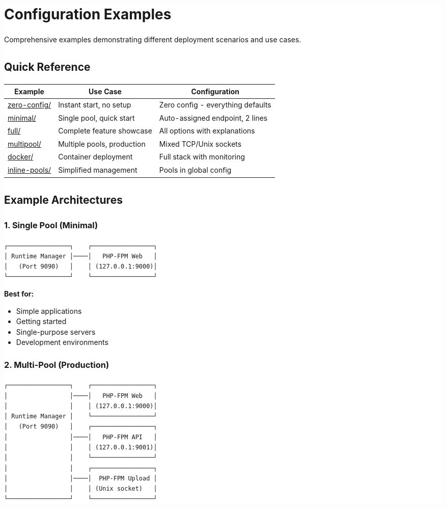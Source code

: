 # Configuration Examples

Comprehensive examples demonstrating different deployment scenarios and use cases.

## Quick Reference

| Example | Use Case | Configuration |
|---------|----------|---------------|
| [zero-config/](zero-config/) | Instant start, no setup | Zero config - everything defaults |
| [minimal/](minimal/) | Single pool, quick start | Auto-assigned endpoint, 2 lines |
| [full/](full/) | Complete feature showcase | All options with explanations |
| [multipool/](multipool/) | Multiple pools, production | Mixed TCP/Unix sockets |
| [docker/](docker/) | Container deployment | Full stack with monitoring |
| [inline-pools/](inline-pools/) | Simplified management | Pools in global config |

## Example Architectures

### 1. Single Pool (Minimal)
```
┌─────────────────┐    ┌─────────────────┐
│ Runtime Manager │────│   PHP-FPM Web   │
│   (Port 9090)   │    │ (127.0.0.1:9000)│
└─────────────────┘    └─────────────────┘
```

**Best for:**
- Simple applications
- Getting started
- Single-purpose servers
- Development environments

### 2. Multi-Pool (Production)
```
┌─────────────────┐    ┌─────────────────┐
│                 │────│   PHP-FPM Web   │
│                 │    │ (127.0.0.1:9000)│
│ Runtime Manager │    └─────────────────┘
│   (Port 9090)   │    ┌─────────────────┐
│                 │────│   PHP-FPM API   │
│                 │    │ (127.0.0.1:9001)│
│                 │    └─────────────────┘
│                 │    ┌─────────────────┐
│                 │────│  PHP-FPM Upload │
│                 │    │ (Unix socket)   │
└─────────────────┘    └─────────────────┘
```
